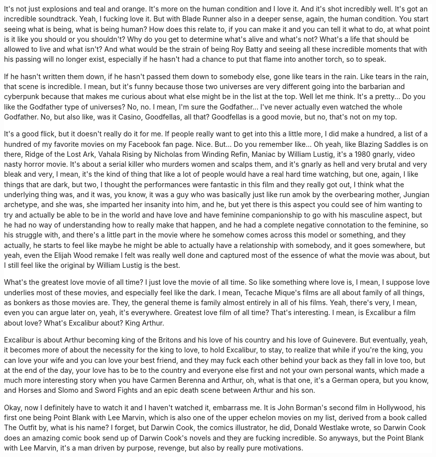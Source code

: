 It's not just explosions and teal and orange. It's more on the human condition and I love it. And it's shot incredibly well. It's got an incredible soundtrack. Yeah, I fucking love it. But with Blade Runner also in a deeper sense, again, the human condition. You start seeing what is being, what is being human? How does this relate to, if you can make it and you can tell it what to do, at what point is it like you should or you shouldn't? Why do you get to determine what's alive and what's not? What's a life that should be allowed to live and what isn't? And what would be the strain of being Roy Batty and seeing all these incredible moments that with his passing will no longer exist, especially if he hasn't had a chance to put that flame into another torch, so to speak.

If he hasn't written them down, if he hasn't passed them down to somebody else, gone like tears in the rain. Like tears in the rain, that scene is incredible. I mean, but it's funny because those two universes are very different going into the barbarian and cyberpunk because that makes me curious about what else might be in the list at the top. Well let me think. It's a pretty... Do you like the Godfather type of universes? No, no. I mean, I'm sure the Godfather... I've never actually even watched the whole Godfather. No, but also like, was it Casino, Goodfellas, all that? Goodfellas is a good movie, but no, that's not on my top.

It's a good flick, but it doesn't really do it for me. If people really want to get into this a little more, I did make a hundred, a list of a hundred of my favorite movies on my Facebook fan page. Nice. But... Do you remember like... Oh yeah, like Blazing Saddles is on there, Ridge of the Lost Ark, Vahala Rising by Nicholas from Winding Refin, Maniac by William Lustig, it's a 1980 gnarly, video nasty horror movie. It's about a serial killer who murders women and scalps them, and it's gnarly as hell and very brutal and very bleak and very, I mean, it's the kind of thing that like a lot of people would have a real hard time watching, but one, again, I like things that are dark, but two, I thought the performances were fantastic in this film and they really got out, I think what the underlying thing was, and it was, you know, it was a guy who was basically just like run amok by the overbearing mother, Jungian archetype, and she was, she imparted her insanity into him, and he, but yet there is this aspect you could see of him wanting to try and actually be able to be in the world and have love and have feminine companionship to go with his masculine aspect, but he had no way of understanding how to really make that happen, and he had a complete negative connotation to the feminine, so his struggle with, and there's a little part in the movie where he somehow comes across this model or something, and they actually, he starts to feel like maybe he might be able to actually have a relationship with somebody, and it goes somewhere, but yeah, even the Elijah Wood remake I felt was really well done and captured most of the essence of what the movie was about, but I still feel like the original by William Lustig is the best.

What's the greatest love movie of all time? I just love the movie of all time. So like something where love is, I mean, I suppose love underlies most of these movies, and especially feel like the dark. I mean, Tecache Mique's films are all about family of all things, as bonkers as those movies are. They, the general theme is family almost entirely in all of his films. Yeah, there's very, I mean, even you can argue later on, yeah, it's everywhere. Greatest love film of all time? That's interesting. I mean, is Excalibur a film about love? What's Excalibur about? King Arthur.

Excalibur is about Arthur becoming king of the Britons and his love of his country and his love of Guinevere. But eventually, yeah, it becomes more of about the necessity for the king to love, to hold Excalibur, to stay, to realize that while if you're the king, you can love your wife and you can love your best friend, and they may fuck each other behind your back as they fall in love too, but at the end of the day, your love has to be to the country and everyone else first and not your own personal wants, which made a much more interesting story when you have Carmen Berenna and Arthur, oh, what is that one, it's a German opera, but you know, and Horses and Slomo and Sword Fights and an epic death scene between Arthur and his son.

Okay, now I definitely have to watch it and I haven't watched it, embarrass me. It is John Borman's second film in Hollywood, his first one being Point Blank with Lee Marvin, which is also one of the upper echelon movies on my list, derived from a book called The Outfit by, what is his name? I forget, but Darwin Cook, the comics illustrator, he did, Donald Westlake wrote, so Darwin Cook does an amazing comic book send up of Darwin Cook's novels and they are fucking incredible. So anyways, but the Point Blank with Lee Marvin, it's a man driven by purpose, revenge, but also by really pure motivations.
